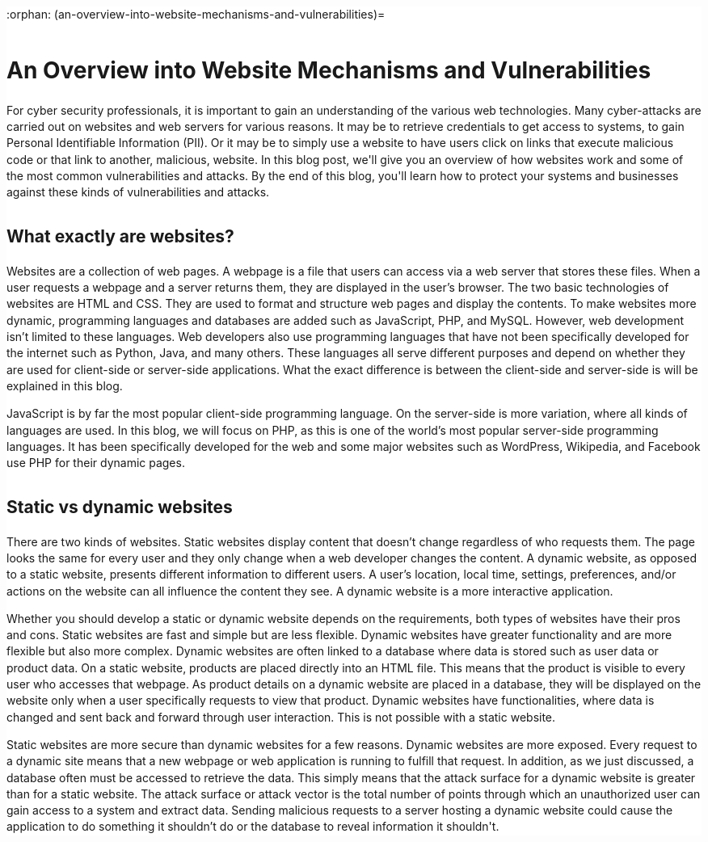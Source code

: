 :orphan:
(an-overview-into-website-mechanisms-and-vulnerabilities)=
# An Overview into Website Mechanisms and Vulnerabilities
 
For cyber security professionals, it is important to gain an understanding of the various web technologies. Many cyber-attacks are carried out on websites and web servers for various reasons. It may be to retrieve credentials to get access to systems, to gain Personal Identifiable Information (PII). Or it may be to simply use a website to have users click on links that execute malicious code or that link to another, malicious, website. In this blog post, we'll give you an overview of how websites work and some of the most common vulnerabilities and attacks. By the end of this blog, you'll learn how to protect your systems and businesses against these kinds of vulnerabilities and attacks.

## What exactly are websites?

Websites are a collection of web pages. A webpage is a file that users can access via a web server that stores these files. When a user requests a webpage and a server returns them, they are displayed in the user’s browser. The two basic technologies of websites are HTML and CSS. They are used to format and structure web pages and display the contents. To make websites more dynamic, programming languages and databases are added such as JavaScript, PHP, and MySQL. However, web development isn’t limited to these languages. Web developers also use programming languages that have not been specifically developed for the internet such as Python, Java, and many others. These languages all serve different purposes and depend on whether they are used for client-side or server-side applications. What the exact difference is between the client-side and server-side is will be explained in this blog.

JavaScript is by far the most popular client-side programming language. On the server-side is more variation, where all kinds of languages are used. In this blog, we will focus on PHP, as this is one of the world’s most popular server-side programming languages. It has been specifically developed for the web and some major websites such as WordPress, Wikipedia, and Facebook use PHP for their dynamic pages.

## Static vs dynamic websites

There are two kinds of websites. Static websites display content that doesn’t change regardless of who requests them. The page looks the same for every user and they only change when a web developer changes the content. A dynamic website, as opposed to a static website, presents different information to different users. A user’s location, local time, settings, preferences, and/or actions on the website can all influence the content they see. A dynamic website is a more interactive application.

Whether you should develop a static or dynamic website depends on the requirements, both types of websites have their pros and cons. Static websites are fast and simple but are less flexible. Dynamic websites have greater functionality and are more flexible but also more complex. Dynamic websites are often linked to a database where data is stored such as user data or product data. On a static website, products are placed directly into an HTML file. This means that the product is visible to every user who accesses that webpage. As product details on a dynamic website are placed in a database, they will be displayed on the website only when a user specifically requests to view that product. Dynamic websites have functionalities, where data is changed and sent back and forward through user interaction. This is not possible with a static website.

Static websites are more secure than dynamic websites for a few reasons. Dynamic websites are more exposed. Every request to a dynamic site means that a new webpage or web application is running to fulfill that request. In addition, as we just discussed, a database often must be accessed to retrieve the data. This simply means that the attack surface for a dynamic website is greater than for a static website. The attack surface or attack vector is the total number of points through which an unauthorized user can gain access to a system and extract data. Sending malicious requests to a server hosting a dynamic website could cause the application to do something it shouldn’t do or the database to reveal information it shouldn't.
